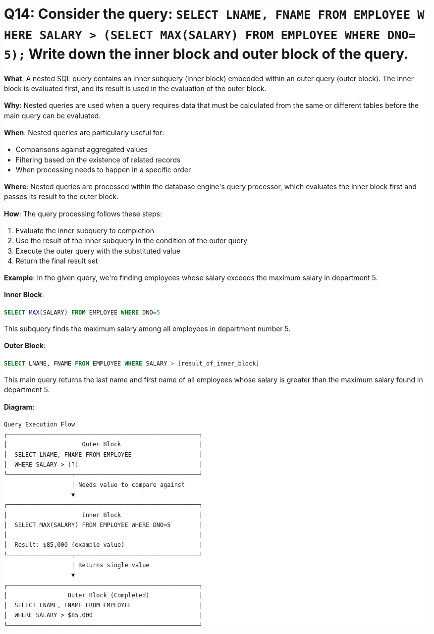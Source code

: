 # Q14: Consider the query: `SELECT LNAME, FNAME FROM EMPLOYEE WHERE SALARY > (SELECT MAX(SALARY) FROM EMPLOYEE WHERE DNO=5);` Write down the inner block and outer block of the query.

**What**: A nested SQL query contains an inner subquery (inner block) embedded within an outer query (outer block). The inner block is evaluated first, and its result is used in the evaluation of the outer block.

**Why**: Nested queries are used when a query requires data that must be calculated from the same or different tables before the main query can be evaluated.

**When**: Nested queries are particularly useful for:
- Comparisons against aggregated values
- Filtering based on the existence of related records
- When processing needs to happen in a specific order

**Where**: Nested queries are processed within the database engine's query processor, which evaluates the inner block first and passes its result to the outer block.

**How**: The query processing follows these steps:
1. Evaluate the inner subquery to completion
2. Use the result of the inner subquery in the condition of the outer query
3. Execute the outer query with the substituted value
4. Return the final result set

**Example**: In the given query, we're finding employees whose salary exceeds the maximum salary in department 5.

**Inner Block**:
```sql
SELECT MAX(SALARY) FROM EMPLOYEE WHERE DNO=5
```
This subquery finds the maximum salary among all employees in department number 5.

**Outer Block**:
```sql
SELECT LNAME, FNAME FROM EMPLOYEE WHERE SALARY > [result_of_inner_block]
```
This main query returns the last name and first name of all employees whose salary is greater than the maximum salary found in department 5.

**Diagram**:
```
Query Execution Flow
┌──────────────────────────────────────────────────────┐
│                     Outer Block                      │
│  SELECT LNAME, FNAME FROM EMPLOYEE                   │
│  WHERE SALARY > [?]                                  │
└──────────────────┬───────────────────────────────────┘
                   │ Needs value to compare against
                   ▼
┌──────────────────────────────────────────────────────┐
│                     Inner Block                      │
│  SELECT MAX(SALARY) FROM EMPLOYEE WHERE DNO=5        │
│                                                      │
│  Result: $85,000 (example value)                     │
└──────────────────┬───────────────────────────────────┘
                   │ Returns single value
                   ▼
┌──────────────────────────────────────────────────────┐
│                 Outer Block (Completed)              │
│  SELECT LNAME, FNAME FROM EMPLOYEE                   │
│  WHERE SALARY > $85,000                              │
└──────────────────────────────────────────────────────┘
```
